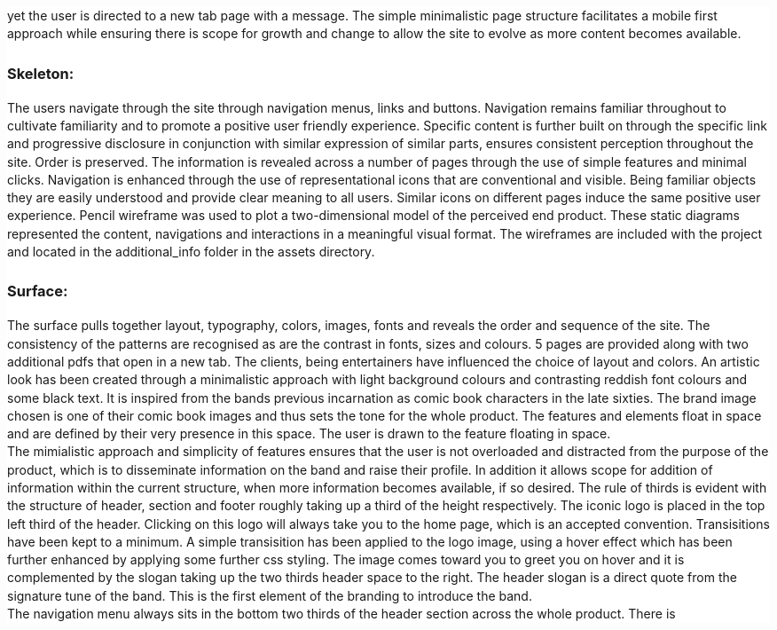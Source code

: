 yet  the user is directed to a new tab page with a message. The simple minimalistic page structure facilitates a 
mobile first approach while ensuring there is scope for growth and change to allow the site to evolve as more 
content becomes available.
### Skeleton: ###
The users navigate through the site through navigation menus, links and buttons. Navigation remains familiar 
throughout  to cultivate familiarity and to promote a positive user friendly experience. Specific content is 
further built on through the specific link and progressive disclosure in conjunction with similar expression of 
similar parts, ensures consistent perception throughout the site. Order is preserved. The information is revealed 
across a number of pages through the use of simple features and minimal clicks. Navigation is enhanced through the 
use of representational icons that are conventional and visible.  Being familiar objects they are easily understood 
and provide clear meaning to all users. Similar icons on different pages induce the same positive user experience. 
Pencil wireframe was used to plot a two-dimensional model of the perceived end product. These static diagrams 
represented the content, navigations and interactions in a meaningful visual format. The wireframes are included 
with the project and located in the additional_info folder in the assets directory.
### Surface: ###
The surface pulls together layout, typography, colors, images, fonts and reveals the order and sequence of the 
site. The consistency of the patterns are recognised as are the contrast in fonts, sizes and colours. 5 pages are 
provided along with two additional pdfs that open in a new tab. The clients, being entertainers have influenced the 
choice of layout and colors. An artistic look has been created through a minimalistic approach with light background 
colours and contrasting reddish font colours and some black text. It is inspired from the bands previous incarnation 
as comic book characters in the late sixties.  The brand image chosen is one of their comic book images and thus 
sets the tone for the whole product. The features and elements float in space and are defined by their very presence 
in this space. The user is drawn to the feature floating in space.  
The mimialistic approach and simplicity of features ensures that the user is not overloaded and distracted from the 
purpose of the product, which is to disseminate information on the band and raise their profile. In addition it 
allows scope for addition of information within the current structure, when more information becomes available, if 
so desired. The rule of thirds is evident with the structure of header, section and footer roughly taking up a third 
of the height respectively.  The iconic logo is placed in the top left third of the header. Clicking on this logo 
will always take you to the home page, which is an accepted convention. Transisitions have been kept to a minimum. 
A simple transisition has been applied to the logo image, using a hover effect which has been further enhanced by 
applying some further css styling. The image comes toward you to greet you on hover and it is complemented by the 
slogan taking up the two thirds header space to the right. The header slogan is a direct quote from the signature 
tune of the band. This is the first element of the branding to introduce the band.   
The navigation menu always sits in the bottom two thirds of the header section across the whole product. There is 